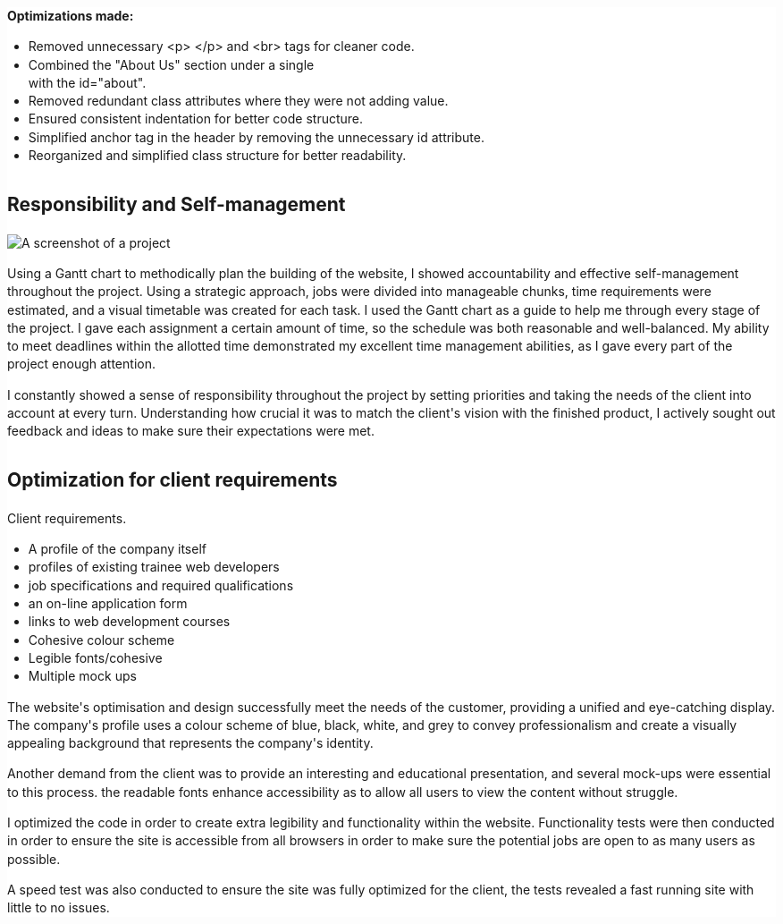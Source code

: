 
**Optimizations made:**

- Removed unnecessary <p</n>> </p</n>> and <br</n>> tags for cleaner code.
- Combined the "About Us" section under a single <section> with the id="about".
- Removed redundant class attributes where they were not adding value.
- Ensured consistent indentation for better code structure.
- Simplified anchor tag in the header by removing the unnecessary id attribute.
- Reorganized and simplified class structure for better readability.

## Responsibility and Self-management

![A screenshot of a project](img/Aspose.Words.56e71df7-e680-462f-858c-fe7b096155b6.016.png)

Using a Gantt chart to methodically plan the building of the website, I showed accountability and effective self-management throughout the project. Using a strategic approach, jobs were divided into manageable chunks, time requirements were estimated, and a visual timetable was created for each task. I used the Gantt chart as a guide to help me through every stage of the project. I gave each assignment a certain amount of time, so the schedule was both reasonable and well-balanced. My ability to meet deadlines within the allotted time demonstrated my excellent time management abilities, as I gave every part of the project enough attention.

I constantly showed a sense of responsibility throughout the project by setting priorities and taking the needs of the client into account at every turn. Understanding how crucial it was to match the client's vision with the finished product, I actively sought out feedback and ideas to make sure their expectations were met.


## Optimization for client requirements

Client requirements.
- A profile of the company itself
- profiles of existing trainee web developers
- job specifications and required qualifications
- an on-line application form
- links to web development courses
- Cohesive colour scheme
- Legible fonts/cohesive
- Multiple mock ups

The website's optimisation and design successfully meet the needs of the customer, providing a unified and eye-catching display. The company's profile uses a colour scheme of blue, black, white, and grey to convey professionalism and create a visually appealing background that represents the company's identity.

Another demand from the client was to provide an interesting and educational presentation, and several mock-ups were essential to this process. the readable fonts enhance accessibility as to allow all users to view the content without struggle.

I optimized the code in order to create extra legibility and functionality within the website. Functionality tests were then conducted in order to ensure the site is accessible from all browsers in order to make sure the potential jobs are open to as many users as possible.

A speed test was also conducted to ensure the site was fully optimized for the client, the tests revealed a fast running site with little to no issues.
